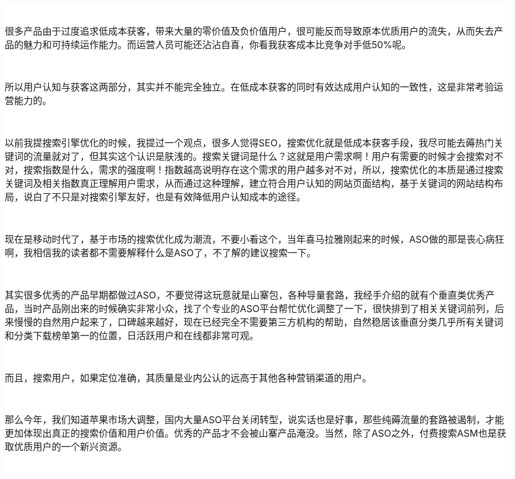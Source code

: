 <p>
<br/>
</p>
<p>
<span style="font-size: 16px;">
          很多产品由于过度追求低成本获客，带来大量的零价值及负价值用户，很可能反而导致原本优质用户的流失，从而失去产品的魅力和可持续运作能力。而运营人员可能还沾沾自喜，你看我获客成本比竞争对手低50%呢。
         </span>
</p>
<p>
<br/>
</p>
<p>
<span style="font-size: 16px;">
          所以用户认知与获客这两部分，其实并不能完全独立。在低成本获客的同时有效达成用户认知的一致性，这是非常考验运营能力的。
         </span>
</p>
<p>
<br/>
</p>
<p>
<span style="font-size: 16px;">
          以前我提搜索引擎优化的时候，我提过一个观点，很多人觉得SEO，搜索优化就是低成本获客手段，我尽可能去薅热门关键词的流量就对了，但其实这个认识是肤浅的。搜索关键词是什么？这就是用户需求啊！用户有需要的时候才会搜索对不对，搜索指数是什么，需求的强度啊！指数越高说明存在这个需求的用户越多对不对，所以，搜索优化的本质是通过搜索关键词及相关指数真正理解用户需求，从而通过这种理解，建立符合用户认知的网站页面结构，基于关键词的网站结构布局，说白了不只是对搜索引擎友好，也是有效降低用户认知成本的途径。
         </span>
</p>
<p>
<br/>
</p>
<p>
<span style="font-size: 16px;">
          现在是移动时代了，基于市场的搜索优化成为潮流，不要小看这个，当年喜马拉雅刚起来的时候，ASO做的那是丧心病狂啊，我相信我的读者都不需要解释什么是ASO了，不了解的建议搜索一下。
         </span>
</p>
<p>
<br/>
</p>
<p>
<span style="font-size: 16px;">
          其实很多优秀的产品早期都做过ASO，不要觉得这玩意就是山寨包，各种导量套路，我经手介绍的就有个垂直类优秀产品，当时产品刚出来的时候确实非常小众，找了个专业的ASO平台帮忙优化调整了一下，很快排到了相关关键词前列，后来慢慢的自然用户起来了，口碑越来越好，现在已经完全不需要第三方机构的帮助，自然稳居该垂直分类几乎所有关键词和分类下载榜单第一的位置，日活跃用户和在线都非常可观。
         </span>
</p>
<p>
<br/>
</p>
<p>
<span style="font-size: 16px;">
          而且，搜索用户，如果定位准确，其质量是业内公认的远高于其他各种营销渠道的用户。
         </span>
</p>
<p>
<br/>
</p>
<p>
<span style="font-size: 16px;">
          那么今年，我们知道苹果市场大调整，国内大量ASO平台关闭转型，说实话也是好事，那些纯薅流量的套路被遏制，才能更加体现出真正的搜索价值和用户价值。优秀的产品才不会被山寨产品淹没。当然，除了ASO之外，付费搜索ASM也是获取优质用户的一个新兴资源。
         </span>
</p>
<p>
<br/>
</p>
<p>